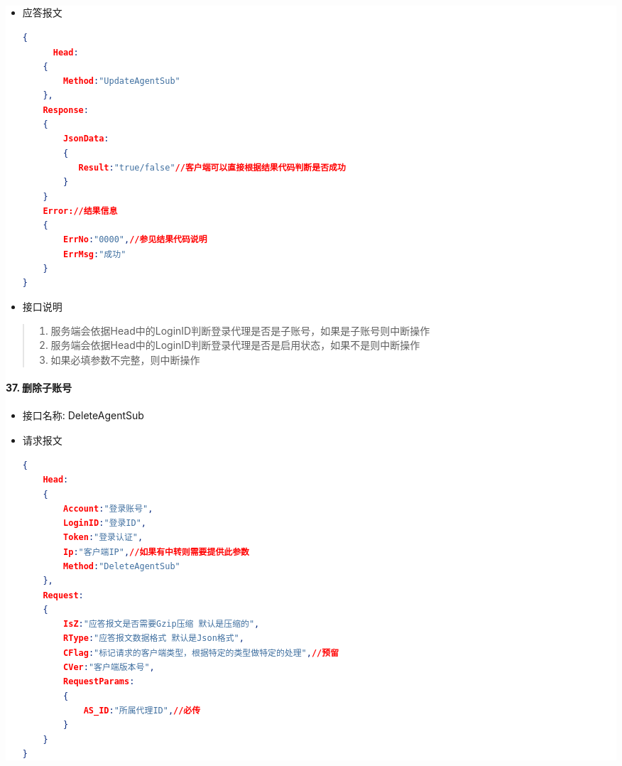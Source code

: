 * 应答报文

  ```json
  {
    	Head:
      {
          Method:"UpdateAgentSub"
      },
      Response:
      {
          JsonData:
          {
             Result:"true/false"//客户端可以直接根据结果代码判断是否成功
          }      
      }
      Error://结果信息
      {
          ErrNo:"0000",//参见结果代码说明
          ErrMsg:"成功"
      }  
  }
  ```

* 接口说明

>1. 服务端会依据Head中的LoginID判断登录代理是否是子账号，如果是子账号则中断操作
>2. 服务端会依据Head中的LoginID判断登录代理是否是启用状态，如果不是则中断操作 
>3. 如果必填参数不完整，则中断操作

#### 37. 删除子账号

* 接口名称: DeleteAgentSub

* 请求报文

  ```json
  {
      Head:
      {
          Account:"登录账号",
          LoginID:"登录ID",
          Token:"登录认证",
          Ip:"客户端IP",//如果有中转则需要提供此参数
          Method:"DeleteAgentSub"
      },
      Request:
      {
          IsZ:"应答报文是否需要Gzip压缩 默认是压缩的",
          RType:"应答报文数据格式 默认是Json格式",
          CFlag:"标记请求的客户端类型，根据特定的类型做特定的处理",//预留
          CVer:"客户端版本号",
          RequestParams:
          {
              AS_ID:"所属代理ID",//必传
          }
      }   
  }
  ```
